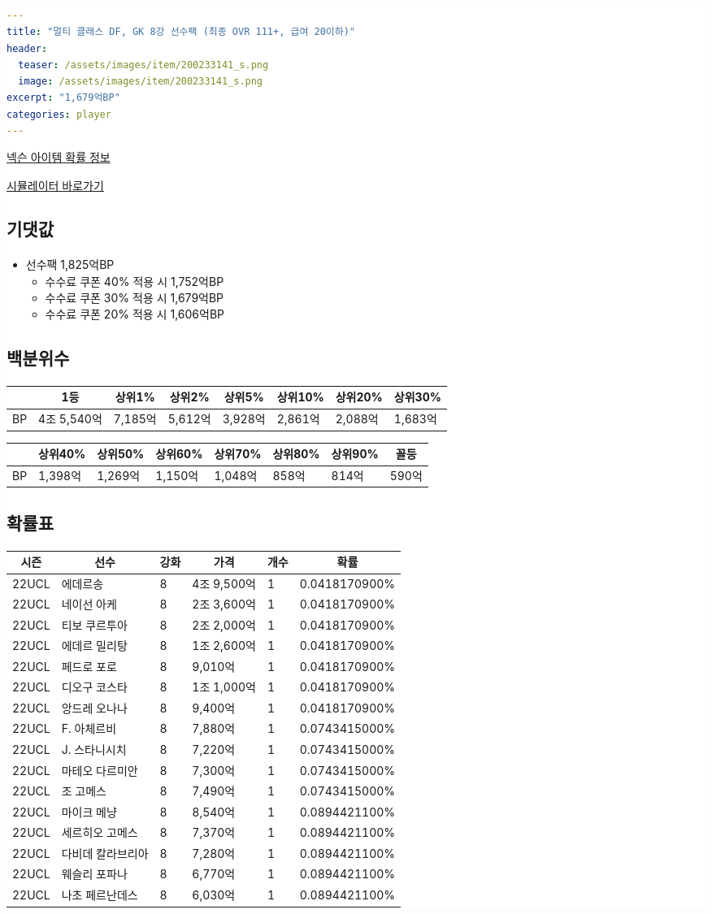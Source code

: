 ```yaml
---
title: "멀티 클래스 DF, GK 8강 선수팩 (최종 OVR 111+, 급여 20이하)"
header:
  teaser: /assets/images/item/200233141_s.png
  image: /assets/images/item/200233141_s.png
excerpt: "1,679억BP"
categories: player
---
```

[넥슨 아이템 확률 정보](http://iteminfo.nexon.com/probability/fco?sn=8410)

[시뮬레이터 바로가기](/simulator/8410)
## 기댓값
- 선수팩 1,825억BP
  - 수수료 쿠폰 40% 적용 시 1,752억BP
  - 수수료 쿠폰 30% 적용 시 1,679억BP
  - 수수료 쿠폰 20% 적용 시 1,606억BP


## 백분위수

||1등|상위1%|상위2%|상위5%|상위10%|상위20%|상위30%|
|---|---|---|---|---|---|---|---|
|BP|4조 5,540억|7,185억|5,612억|3,928억|2,861억|2,088억|1,683억|

||상위40%|상위50%|상위60%|상위70%|상위80%|상위90%|꼴등|
|---|---|---|---|---|---|---|---|
|BP|1,398억|1,269억|1,150억|1,048억|858억|814억|590억|


## 확률표

|시즌|선수|강화|가격|개수|확률|
|---|---|---|---|---|---|
|22UCL|에데르송|8|4조 9,500억|1|0.0418170900%|
|22UCL|네이선 아케|8|2조 3,600억|1|0.0418170900%|
|22UCL|티보 쿠르투아|8|2조 2,000억|1|0.0418170900%|
|22UCL|에데르 밀리탕|8|1조 2,600억|1|0.0418170900%|
|22UCL|페드로 포로|8|9,010억|1|0.0418170900%|
|22UCL|디오구 코스타|8|1조 1,000억|1|0.0418170900%|
|22UCL|앙드레 오나나|8|9,400억|1|0.0418170900%|
|22UCL|F. 아체르비|8|7,880억|1|0.0743415000%|
|22UCL|J. 스타니시치|8|7,220억|1|0.0743415000%|
|22UCL|마테오 다르미안|8|7,300억|1|0.0743415000%|
|22UCL|조 고메스|8|7,490억|1|0.0743415000%|
|22UCL|마이크 메냥|8|8,540억|1|0.0894421100%|
|22UCL|세르히오 고메스|8|7,370억|1|0.0894421100%|
|22UCL|다비데 칼라브리아|8|7,280억|1|0.0894421100%|
|22UCL|웨슬리 포파나|8|6,770억|1|0.0894421100%|
|22UCL|나초 페르난데스|8|6,030억|1|0.0894421100%|